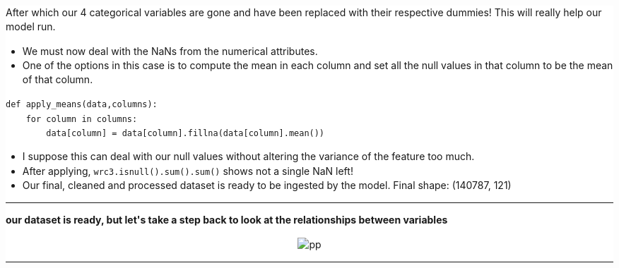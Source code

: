 After which our 4 categorical variables are gone and have been replaced with their respective dummies! This will really help our model run.

- We must now deal with the NaNs from the numerical attributes.
- One of the options in this case is to compute the mean in each column and set all the null values in that column to be the mean of that column.

```
def apply_means(data,columns):
    for column in columns:
        data[column] = data[column].fillna(data[column].mean())
```

- I suppose this can deal with our null values without altering the variance of the feature too much.
- After applying, `wrc3.isnull().sum().sum()` shows not a single NaN left!
- Our final, cleaned and processed dataset is ready to be ingested by the model. Final shape: (140787, 121)
---

**our dataset is ready, but let's take a step back to look at the relationships between variables**

<p align="center"><img src="images/pairplot.png" width="100%" alt="pp"></p>

---
